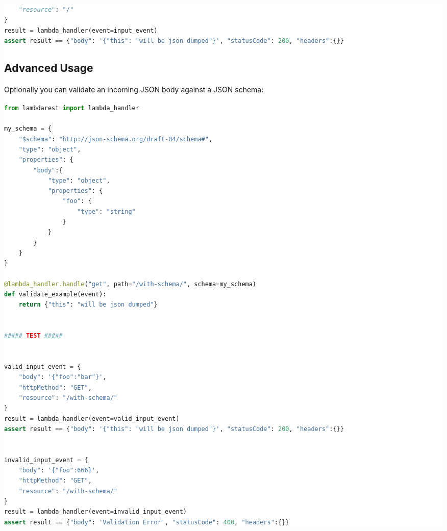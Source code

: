 ```python
    "resource": "/"
}
result = lambda_handler(event=input_event)
assert result == {"body": '{"this": "will be json dumped"}', "statusCode": 200, "headers":{}}
```

## Advanced Usage

Optionally you can validate an incoming JSON body against a JSON schema:

```python
from lambdarest import lambda_handler

my_schema = {
    "$schema": "http://json-schema.org/draft-04/schema#",
    "type": "object",
    "properties": {
        "body":{
            "type": "object",
            "properties": {
                "foo": {
                    "type": "string"
                }
            }
        }
    }
}

@lambda_handler.handle("get", path="/with-schema/", schema=my_schema)
def validate_example(event):
    return {"this": "will be json dumped"}


##### TEST #####


valid_input_event = {
    "body": '{"foo":"bar"}',
    "httpMethod": "GET",
    "resource": "/with-schema/"
}
result = lambda_handler(event=valid_input_event)
assert result == {"body": '{"this": "will be json dumped"}', "statusCode": 200, "headers":{}}


invalid_input_event = {
    "body": '{"foo":666}',
    "httpMethod": "GET",
    "resource": "/with-schema/"
}
result = lambda_handler(event=invalid_input_event)
assert result == {"body": 'Validation Error', "statusCode": 400, "headers":{}}
```
